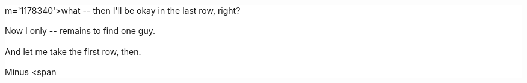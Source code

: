   m='1178340'>what</span> <span m='1178610'>--</span> <span
  m='1178630'>then</span> <span m='1179020'>I'll</span> <span
  m='1179200'>be</span> <span m='1179420'>okay</span> <span
  m='1179910'>in</span> <span m='1180030'>the</span> <span
  m='1180140'>last</span> <span m='1180520'>row,</span> <span
  m='1180930'>right?</span> </p><p><span m='1183510'>Now</span> <span
  m='1183910'>I</span> <span m='1184810'>only</span> <span m='1185220'>--</span>
  <span m='1185250'>remains</span> <span m='1185730'>to</span> <span
  m='1185860'>find</span> <span m='1186180'>one</span> <span
  m='1186440'>guy.</span> </p><p><span m='1187840'>And</span> <span
  m='1188190'>let</span> <span m='1188290'>me</span> <span
  m='1188410'>take</span> <span m='1188670'>the</span> <span
  m='1188790'>first</span> <span m='1189190'>row,</span> <span
  m='1189430'>then.</span> </p><p><span m='1189860'>Minus</span> <span
